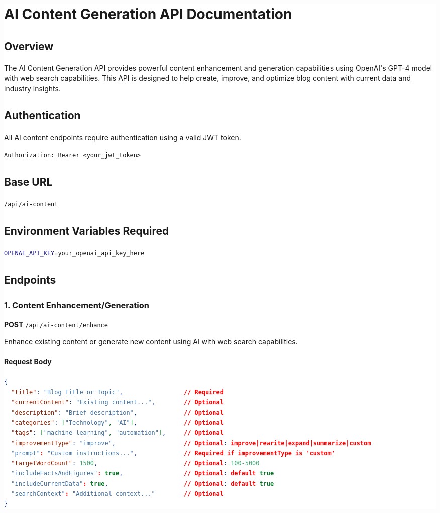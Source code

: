 # AI Content Generation API Documentation

## Overview

The AI Content Generation API provides powerful content enhancement and generation capabilities using OpenAI's GPT-4 model with web search capabilities. This API is designed to help create, improve, and optimize blog content with current data and industry insights.

## Authentication

All AI content endpoints require authentication using a valid JWT token.

```
Authorization: Bearer <your_jwt_token>
```

## Base URL

```
/api/ai-content
```

## Environment Variables Required

```bash
OPENAI_API_KEY=your_openai_api_key_here
```

## Endpoints

### 1. Content Enhancement/Generation

**POST** `/api/ai-content/enhance`

Enhance existing content or generate new content using AI with web search capabilities.

#### Request Body

```json
{
  "title": "Blog Title or Topic",                 // Required
  "currentContent": "Existing content...",        // Optional
  "description": "Brief description",             // Optional
  "categories": ["Technology", "AI"],             // Optional
  "tags": ["machine-learning", "automation"],     // Optional
  "improvementType": "improve",                   // Optional: improve|rewrite|expand|summarize|custom
  "prompt": "Custom instructions...",             // Required if improvementType is 'custom'
  "targetWordCount": 1500,                        // Optional: 100-5000
  "includeFactsAndFigures": true,                 // Optional: default true
  "includeCurrentData": true,                     // Optional: default true
  "searchContext": "Additional context..."        // Optional
}
```

